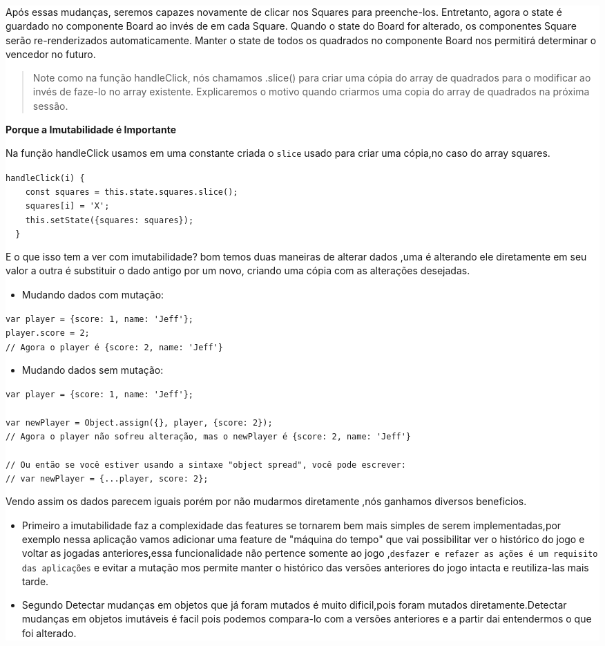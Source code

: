 Após essas mudanças, seremos capazes novamente de clicar nos Squares para preenche-los. Entretanto, agora o state é guardado no componente Board ao invés de em cada Square. Quando o state do Board for alterado, os componentes Square serão re-renderizados automaticamente. Manter o state de todos os quadrados no componente Board nos permitirá determinar o vencedor no futuro.

>Note como na função handleClick, nós chamamos .slice() para criar uma cópia do array de quadrados para o modificar ao invés de faze-lo no array existente. Explicaremos o motivo quando criarmos uma copia do array de quadrados na próxima sessão.

**Porque a Imutabilidade é Importante**

Na função handleClick usamos em uma constante criada o `slice` usado para criar uma cópia,no caso do array squares.

```Jsx
handleClick(i) {
    const squares = this.state.squares.slice();
    squares[i] = 'X';
    this.setState({squares: squares});
  }
```
E o que isso tem a ver com imutabilidade? bom temos duas maneiras de alterar dados ,uma é alterando ele diretamente em seu valor a outra é substituir o dado antigo por um novo, criando uma cópia com as alterações desejadas.

* Mudando dados com mutação:

```Jsx
var player = {score: 1, name: 'Jeff'};
player.score = 2;
// Agora o player é {score: 2, name: 'Jeff'}

```
* Mudando dados sem mutação:

```Jsx
var player = {score: 1, name: 'Jeff'};

var newPlayer = Object.assign({}, player, {score: 2});
// Agora o player não sofreu alteração, mas o newPlayer é {score: 2, name: 'Jeff'}

// Ou então se você estiver usando a sintaxe "object spread", você pode escrever:
// var newPlayer = {...player, score: 2};
```
Vendo assim os dados parecem iguais porém por não mudarmos diretamente ,nós ganhamos diversos beneficios.


* Primeiro a imutabilidade faz a complexidade das features se tornarem bem mais simples de serem implementadas,por exemplo nessa aplicação vamos adicionar uma feature de "máquina do tempo" que vai possibilitar ver o histórico do jogo e voltar as jogadas anteriores,essa funcionalidade não pertence somente ao jogo ,`desfazer e refazer as ações é um requisito das aplicações` e evitar a mutação mos permite manter o histórico  das versões anteriores do jogo intacta e reutiliza-las mais tarde.

* Segundo Detectar mudanças em objetos que já foram mutados é muito dificil,pois foram mutados diretamente.Detectar mudanças em objetos imutáveis é facil pois podemos compara-lo com a versões anteriores e a partir dai entendermos o que foi alterado.
